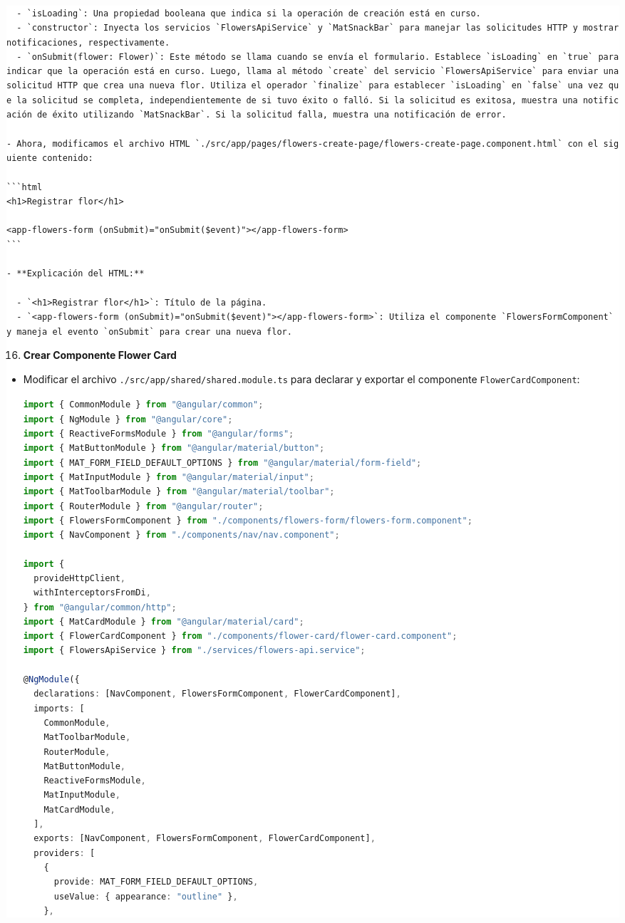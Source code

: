       - `isLoading`: Una propiedad booleana que indica si la operación de creación está en curso.
      - `constructor`: Inyecta los servicios `FlowersApiService` y `MatSnackBar` para manejar las solicitudes HTTP y mostrar notificaciones, respectivamente.
      - `onSubmit(flower: Flower)`: Este método se llama cuando se envía el formulario. Establece `isLoading` en `true` para indicar que la operación está en curso. Luego, llama al método `create` del servicio `FlowersApiService` para enviar una solicitud HTTP que crea una nueva flor. Utiliza el operador `finalize` para establecer `isLoading` en `false` una vez que la solicitud se completa, independientemente de si tuvo éxito o falló. Si la solicitud es exitosa, muestra una notificación de éxito utilizando `MatSnackBar`. Si la solicitud falla, muestra una notificación de error.

    - Ahora, modificamos el archivo HTML `./src/app/pages/flowers-create-page/flowers-create-page.component.html` con el siguiente contenido:

    ```html
    <h1>Registrar flor</h1>

    <app-flowers-form (onSubmit)="onSubmit($event)"></app-flowers-form>
    ```

    - **Explicación del HTML:**

      - `<h1>Registrar flor</h1>`: Título de la página.
      - `<app-flowers-form (onSubmit)="onSubmit($event)"></app-flowers-form>`: Utiliza el componente `FlowersFormComponent` y maneja el evento `onSubmit` para crear una nueva flor.

16. **Crear Componente Flower Card**

- Modificar el archivo `./src/app/shared/shared.module.ts` para declarar y exportar el componente `FlowerCardComponent`:

  ```typescript
  import { CommonModule } from "@angular/common";
  import { NgModule } from "@angular/core";
  import { ReactiveFormsModule } from "@angular/forms";
  import { MatButtonModule } from "@angular/material/button";
  import { MAT_FORM_FIELD_DEFAULT_OPTIONS } from "@angular/material/form-field";
  import { MatInputModule } from "@angular/material/input";
  import { MatToolbarModule } from "@angular/material/toolbar";
  import { RouterModule } from "@angular/router";
  import { FlowersFormComponent } from "./components/flowers-form/flowers-form.component";
  import { NavComponent } from "./components/nav/nav.component";

  import {
    provideHttpClient,
    withInterceptorsFromDi,
  } from "@angular/common/http";
  import { MatCardModule } from "@angular/material/card";
  import { FlowerCardComponent } from "./components/flower-card/flower-card.component";
  import { FlowersApiService } from "./services/flowers-api.service";

  @NgModule({
    declarations: [NavComponent, FlowersFormComponent, FlowerCardComponent],
    imports: [
      CommonModule,
      MatToolbarModule,
      RouterModule,
      MatButtonModule,
      ReactiveFormsModule,
      MatInputModule,
      MatCardModule,
    ],
    exports: [NavComponent, FlowersFormComponent, FlowerCardComponent],
    providers: [
      {
        provide: MAT_FORM_FIELD_DEFAULT_OPTIONS,
        useValue: { appearance: "outline" },
      },
  ```